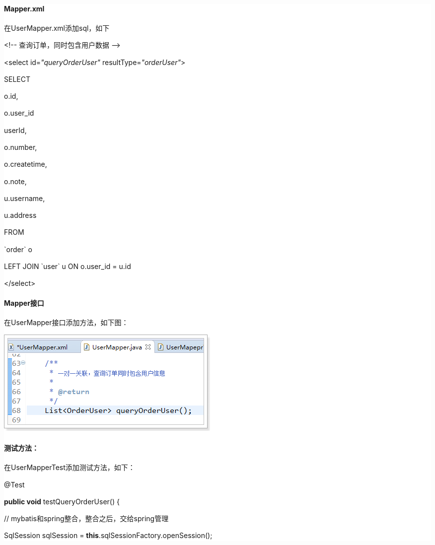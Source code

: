 #### Mapper.xml

在UserMapper.xml添加sql，如下

\<!-- 查询订单，同时包含用户数据 --\>

\<select id=*"queryOrderUser"* resultType=*"orderUser"*\>

SELECT

o.id,

o.user_id

userId,

o.number,

o.createtime,

o.note,

u.username,

u.address

FROM

\`order\` o

LEFT JOIN \`user\` u ON o.user_id = u.id

\</select\>

#### Mapper接口

在UserMapper接口添加方法，如下图：

![](media/b2ca76320cb9c1129de8abb350ade313.png)

#### 测试方法：

在UserMapperTest添加测试方法，如下：

\@Test

**public void** testQueryOrderUser() {

// mybatis和spring整合，整合之后，交给spring管理

SqlSession sqlSession = **this**.sqlSessionFactory.openSession();
